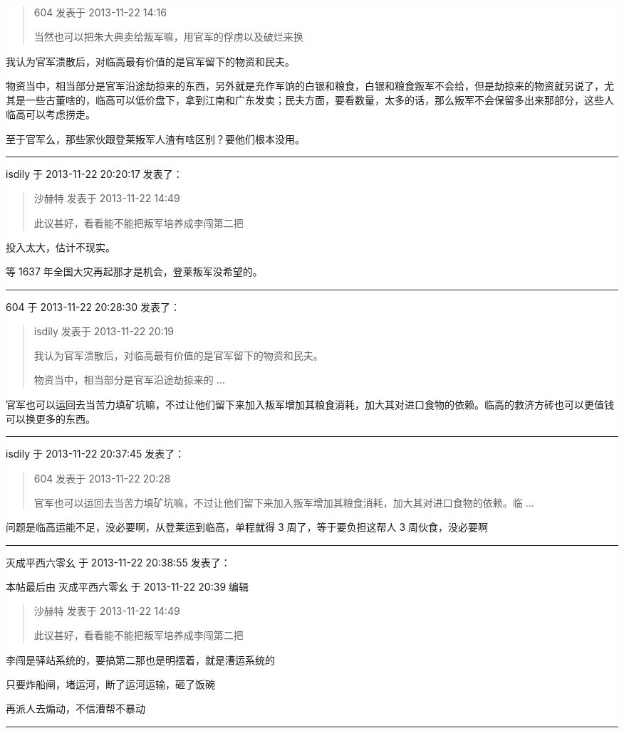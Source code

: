 > 604 发表于 2013-11-22 14:16
>
> 当然也可以把朱大典卖给叛军嘛，用官军的俘虏以及破烂来换

我认为官军溃散后，对临高最有价值的是官军留下的物资和民夫。

物资当中，相当部分是官军沿途劫掠来的东西，另外就是充作军饷的白银和粮食，白银和粮食叛军不会给，但是劫掠来的物资就另说了，尤其是一些古董啥的，临高可以低价盘下，拿到江南和广东发卖；民夫方面，要看数量，太多的话，那么叛军不会保留多出来那部分，这些人临高可以考虑捞走。

至于官军么，那些家伙跟登莱叛军人渣有啥区别？要他们根本没用。

---

isdily 于 2013-11-22 20:20:17 发表了：

> 沙赫特 发表于 2013-11-22 14:49
>
> 此议甚好，看看能不能把叛军培养成李闯第二把

投入太大，估计不现实。

等 1637 年全国大灾再起那才是机会，登莱叛军没希望的。

---

604 于 2013-11-22 20:28:30 发表了：

> isdily 发表于 2013-11-22 20:19
>
> 我认为官军溃散后，对临高最有价值的是官军留下的物资和民夫。
>
> 物资当中，相当部分是官军沿途劫掠来的 ...

官军也可以运回去当苦力填矿坑嘛，不过让他们留下来加入叛军增加其粮食消耗，加大其对进口食物的依赖。临高的救济方砖也可以更值钱可以换更多的东西。

---

isdily 于 2013-11-22 20:37:45 发表了：

> 604 发表于 2013-11-22 20:28
>
> 官军也可以运回去当苦力填矿坑嘛，不过让他们留下来加入叛军增加其粮食消耗，加大其对进口食物的依赖。临 ...

问题是临高运能不足，没必要啊，从登莱运到临高，单程就得 3 周了，等于要负担这帮人 3 周伙食，没必要啊

---

灭成平西六零幺 于 2013-11-22 20:38:55 发表了：

本帖最后由 灭成平西六零幺 于 2013-11-22 20:39 编辑

> 沙赫特 发表于 2013-11-22 14:49
>
> 此议甚好，看看能不能把叛军培养成李闯第二把

李闯是驿站系统的，要搞第二那也是明摆着，就是漕运系统的

只要炸船闸，堵运河，断了运河运输，砸了饭碗

再派人去煽动，不信漕帮不暴动

---